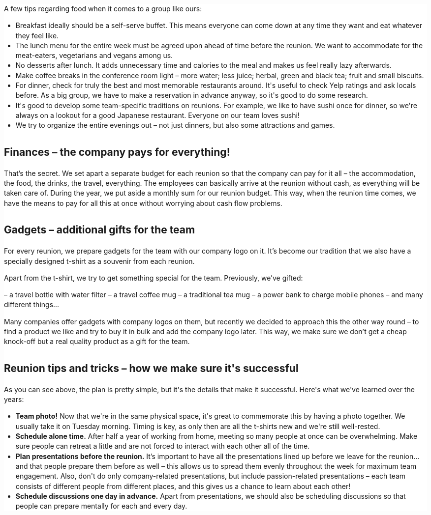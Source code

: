 A few tips regarding food when it comes to a group like ours:

* Breakfast ideally should be a self-serve buffet. This means everyone can come down at any time they want and eat whatever they feel like.
* The lunch menu for the entire week must be agreed upon ahead of time before the reunion. We want to accommodate for the meat-eaters, vegetarians and vegans among us.
* No desserts after lunch. It adds unnecessary time and calories to the meal and makes us feel really lazy afterwards.
* Make coffee breaks in the conference room light – more water; less juice; herbal, green and black tea; fruit and small biscuits.
* For dinner, check for truly the best and most memorable restaurants around. It's useful to check Yelp ratings and ask locals before. As a big group, we have to make a reservation in advance anyway, so it's good to do some research.
* It's good to develop some team-specific traditions on reunions. For example, we like to have sushi once for dinner, so we're always on a lookout for a good Japanese restaurant. Everyone on our team loves sushi!
* We try to organize the entire evenings out – not just dinners, but also some attractions and games.

## Finances – the company pays for everything!

That’s the secret. We set apart a separate budget for each reunion so that the company can pay for it all – the accommodation, the food, the drinks, the travel, everything. The employees can basically arrive at the reunion without cash, as everything will be taken care of. During the year, we put aside a monthly sum for our reunion budget. This way, when the reunion time comes, we have the means to pay for all this at once without worrying about cash flow problems.

## Gadgets – additional gifts for the team

For every reunion, we prepare gadgets for the team with our company logo on it. It’s become our tradition that we also have a specially designed t-shirt as a souvenir from each reunion.

Apart from the t-shirt, we try to get something special for the team. Previously, we’ve gifted:

– a travel bottle with water filter
– a travel coffee mug
– a traditional tea mug
– a power bank to charge mobile phones
– and many different things...

Many companies offer gadgets with company logos on them, but recently we decided to approach this the other way round – to find a product we like and try to buy it in bulk and add the company logo later. This way, we make sure we don’t get a cheap knock-off but a real quality product as a gift for the team.

## Reunion tips and tricks – how we make sure it's successful

As you can see above, the plan is pretty simple, but it's the details that make it successful. Here's what we've learned over the years:

* **Team photo!** Now that we're in the same physical space, it's great to commemorate this by having a photo together. We usually take it on Tuesday morning. Timing is key, as only then are all the t-shirts new and we're still well-rested.
* **Schedule alone time.** After half a year of working from home, meeting so many people at once can be overwhelming. Make sure people can retreat a little and are not forced to interact with each other all of the time.
* **Plan presentations before the reunion.** It’s important to have all the presentations lined up before we leave for the reunion... and that people prepare them before as well – this allows us to spread them evenly throughout the week for maximum team engagement. Also, don't do only company-related presentations, but include passion-related presentations – each team consists of different people from different places, and this gives us a chance to learn about each other!
* **Schedule discussions one day in advance.** Apart from presentations, we should also be scheduling discussions so that people can prepare mentally for each and every day.